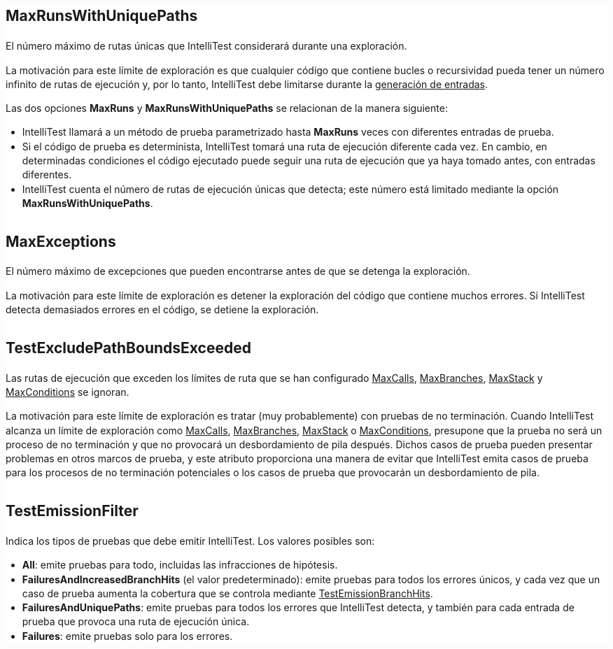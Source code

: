 <a name="maxrunswithuniquepaths"></a>
## <a name="maxrunswithuniquepaths"></a>MaxRunsWithUniquePaths

El número máximo de rutas únicas que IntelliTest considerará durante una exploración.

La motivación para este límite de exploración es que cualquier código que contiene bucles o recursividad pueda tener un número infinito de rutas de ejecución y, por lo tanto, IntelliTest debe limitarse durante la [generación de entradas](input-generation.md).

Las dos opciones **MaxRuns** y **MaxRunsWithUniquePaths** se relacionan de la manera siguiente: 

* IntelliTest llamará a un método de prueba parametrizado hasta **MaxRuns** veces con diferentes entradas de prueba.
* Si el código de prueba es determinista, IntelliTest tomará una ruta de ejecución diferente cada vez. 
  En cambio, en determinadas condiciones el código ejecutado puede seguir una ruta de ejecución que ya haya tomado antes, con entradas diferentes. 
* IntelliTest cuenta el número de rutas de ejecución únicas que detecta; este número está limitado mediante la opción **MaxRunsWithUniquePaths**.

<a name="maxexceptions"></a>
## <a name="maxexceptions"></a>MaxExceptions

El número máximo de excepciones que pueden encontrarse antes de que se detenga la exploración.

La motivación para este límite de exploración es detener la exploración del código que contiene muchos errores.
Si IntelliTest detecta demasiados errores en el código, se detiene la exploración.

<a name="testexcludepathboundsexceeded"></a>
## <a name="testexcludepathboundsexceeded"></a>TestExcludePathBoundsExceeded

Las rutas de ejecución que exceden los límites de ruta que se han configurado [MaxCalls](#maxcalls), [MaxBranches](#maxbranches), [MaxStack](#maxstack) y [MaxConditions](#maxconditions) se ignoran.

La motivación para este límite de exploración es tratar (muy probablemente) con pruebas de no terminación. Cuando IntelliTest alcanza un límite de exploración como [MaxCalls](#maxcalls), [MaxBranches](#maxbranches), [MaxStack](#maxstack) o [MaxConditions](#maxconditions), presupone que la prueba no será un proceso de no terminación y que no provocará un desbordamiento de pila después.
Dichos casos de prueba pueden presentar problemas en otros marcos de prueba, y este atributo proporciona una manera de evitar que IntelliTest emita casos de prueba para los procesos de no terminación potenciales o los casos de prueba que provocarán un desbordamiento de pila.

<a name="testemissionfilter"></a>
## <a name="testemissionfilter"></a>TestEmissionFilter

Indica los tipos de pruebas que debe emitir IntelliTest. Los valores posibles son:

* **All**: emite pruebas para todo, incluidas las infracciones de hipótesis.
* **FailuresAndIncreasedBranchHits** (el valor predeterminado): emite pruebas para todos los errores únicos, y cada vez que un caso de prueba aumenta la cobertura que se controla mediante [TestEmissionBranchHits](#testemissionbranchhits).
* **FailuresAndUniquePaths**: emite pruebas para todos los errores que IntelliTest detecta, y también para cada entrada de prueba que provoca una ruta de ejecución única.
* **Failures**: emite pruebas solo para los errores.
